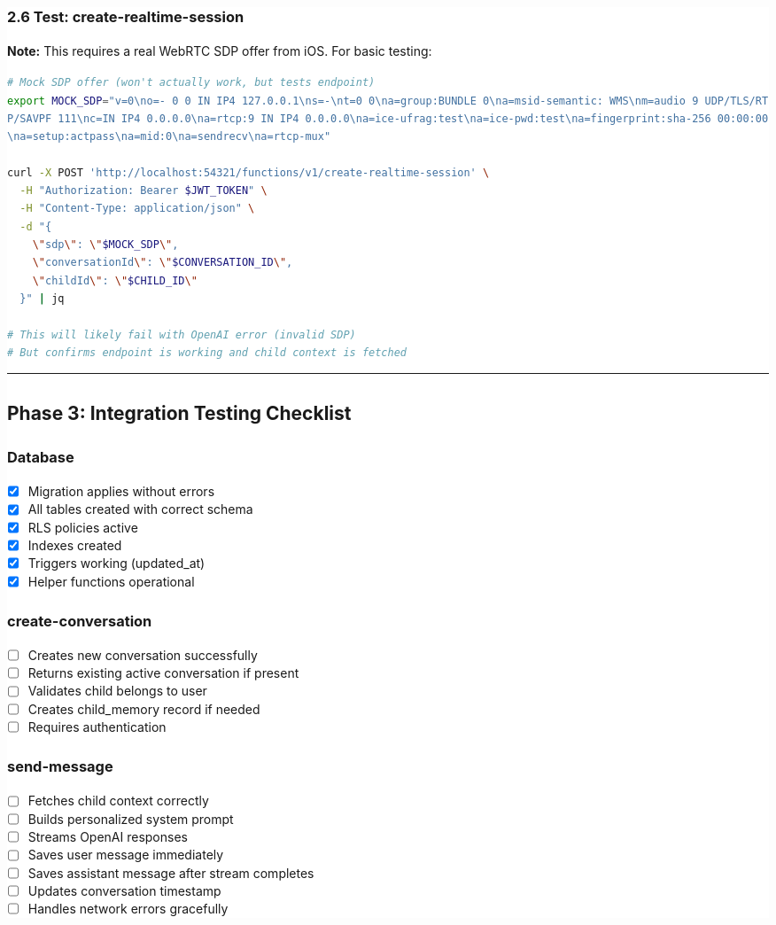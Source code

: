 ### 2.6 Test: create-realtime-session

**Note:** This requires a real WebRTC SDP offer from iOS. For basic testing:

```bash
# Mock SDP offer (won't actually work, but tests endpoint)
export MOCK_SDP="v=0\no=- 0 0 IN IP4 127.0.0.1\ns=-\nt=0 0\na=group:BUNDLE 0\na=msid-semantic: WMS\nm=audio 9 UDP/TLS/RTP/SAVPF 111\nc=IN IP4 0.0.0.0\na=rtcp:9 IN IP4 0.0.0.0\na=ice-ufrag:test\na=ice-pwd:test\na=fingerprint:sha-256 00:00:00\na=setup:actpass\na=mid:0\na=sendrecv\na=rtcp-mux"

curl -X POST 'http://localhost:54321/functions/v1/create-realtime-session' \
  -H "Authorization: Bearer $JWT_TOKEN" \
  -H "Content-Type: application/json" \
  -d "{
    \"sdp\": \"$MOCK_SDP\",
    \"conversationId\": \"$CONVERSATION_ID\",
    \"childId\": \"$CHILD_ID\"
  }" | jq

# This will likely fail with OpenAI error (invalid SDP)
# But confirms endpoint is working and child context is fetched
```

---

## Phase 3: Integration Testing Checklist

### Database
- [x] Migration applies without errors
- [x] All tables created with correct schema
- [x] RLS policies active
- [x] Indexes created
- [x] Triggers working (updated_at)
- [x] Helper functions operational

### create-conversation
- [ ] Creates new conversation successfully
- [ ] Returns existing active conversation if present
- [ ] Validates child belongs to user
- [ ] Creates child_memory record if needed
- [ ] Requires authentication

### send-message
- [ ] Fetches child context correctly
- [ ] Builds personalized system prompt
- [ ] Streams OpenAI responses
- [ ] Saves user message immediately
- [ ] Saves assistant message after stream completes
- [ ] Updates conversation timestamp
- [ ] Handles network errors gracefully
